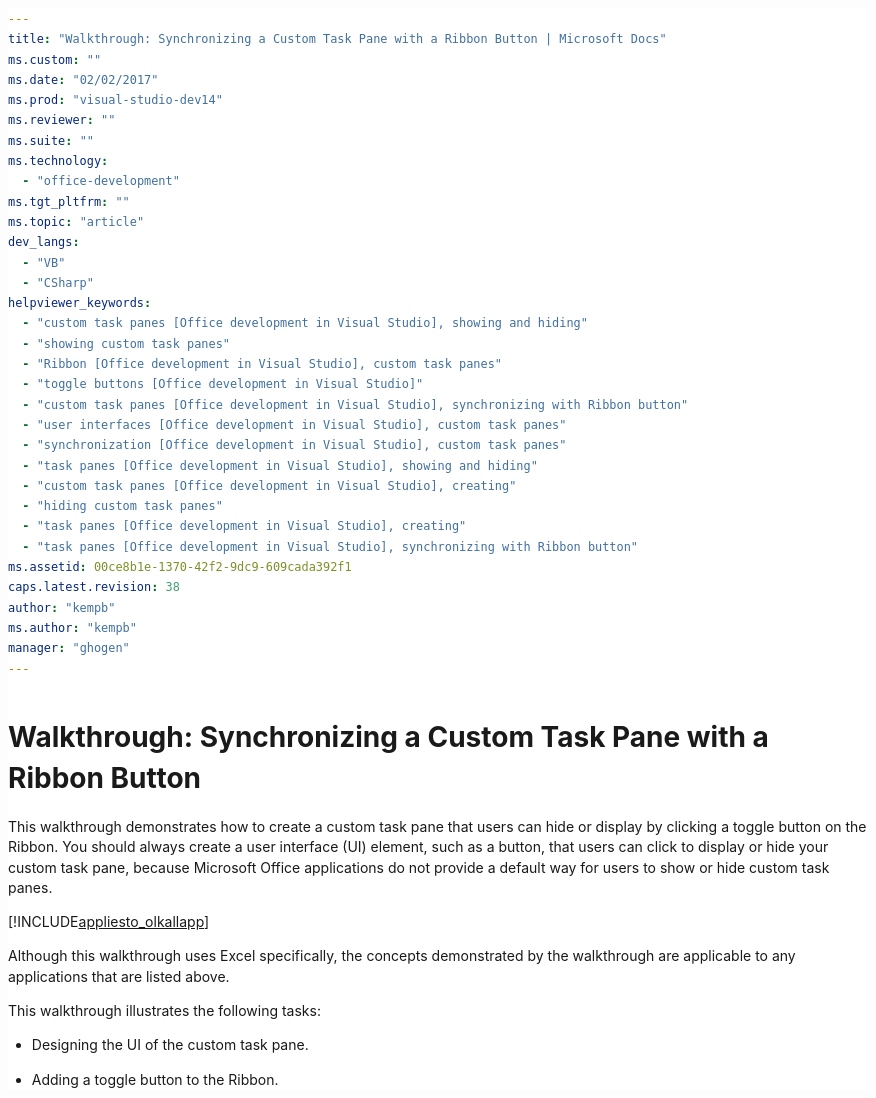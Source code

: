 ```yaml
---
title: "Walkthrough: Synchronizing a Custom Task Pane with a Ribbon Button | Microsoft Docs"
ms.custom: ""
ms.date: "02/02/2017"
ms.prod: "visual-studio-dev14"
ms.reviewer: ""
ms.suite: ""
ms.technology: 
  - "office-development"
ms.tgt_pltfrm: ""
ms.topic: "article"
dev_langs: 
  - "VB"
  - "CSharp"
helpviewer_keywords: 
  - "custom task panes [Office development in Visual Studio], showing and hiding"
  - "showing custom task panes"
  - "Ribbon [Office development in Visual Studio], custom task panes"
  - "toggle buttons [Office development in Visual Studio]"
  - "custom task panes [Office development in Visual Studio], synchronizing with Ribbon button"
  - "user interfaces [Office development in Visual Studio], custom task panes"
  - "synchronization [Office development in Visual Studio], custom task panes"
  - "task panes [Office development in Visual Studio], showing and hiding"
  - "custom task panes [Office development in Visual Studio], creating"
  - "hiding custom task panes"
  - "task panes [Office development in Visual Studio], creating"
  - "task panes [Office development in Visual Studio], synchronizing with Ribbon button"
ms.assetid: 00ce8b1e-1370-42f2-9dc9-609cada392f1
caps.latest.revision: 38
author: "kempb"
ms.author: "kempb"
manager: "ghogen"
---
```

# Walkthrough: Synchronizing a Custom Task Pane with a Ribbon Button
  This walkthrough demonstrates how to create a custom task pane that users can hide or display by clicking a toggle button on the Ribbon. You should always create a user interface (UI) element, such as a button, that users can click to display or hide your custom task pane, because Microsoft Office applications do not provide a default way for users to show or hide custom task panes.  
  
 [!INCLUDE[appliesto_olkallapp](../vsto/includes/appliesto-olkallapp-md.md)]  
  
 Although this walkthrough uses Excel specifically, the concepts demonstrated by the walkthrough are applicable to any applications that are listed above.  
  
 This walkthrough illustrates the following tasks:  
  
-   Designing the UI of the custom task pane.  
  
-   Adding a toggle button to the Ribbon.  
  